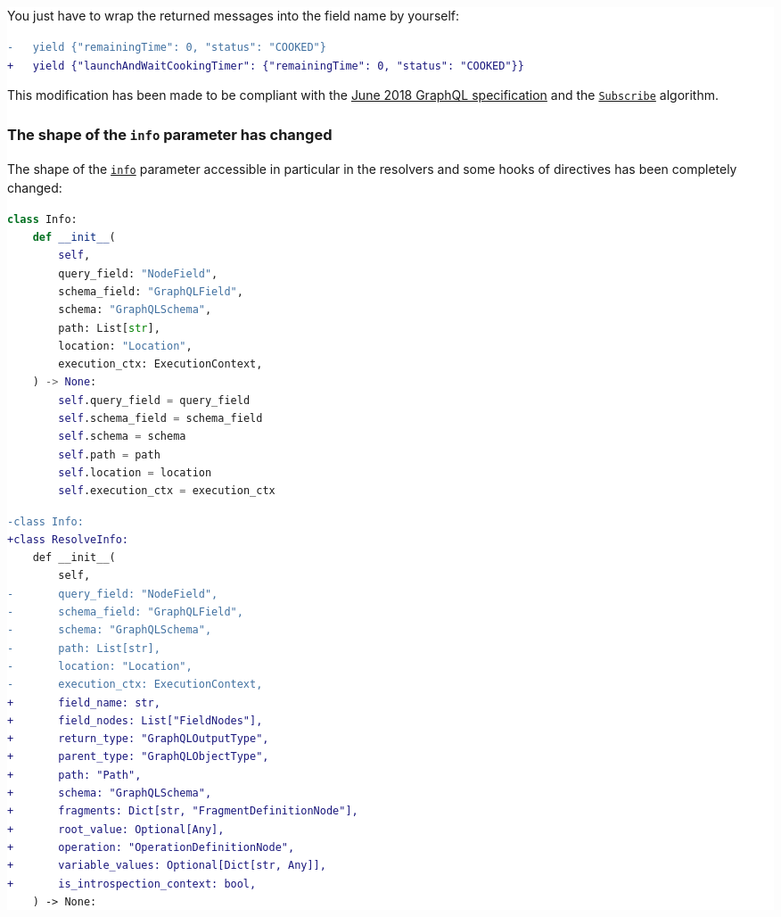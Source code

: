You just have to wrap the returned messages into the field name by yourself:
```patch
-   yield {"remainingTime": 0, "status": "COOKED"}
+   yield {"launchAndWaitCookingTimer": {"remainingTime": 0, "status": "COOKED"}}
```

This modification has been made to be compliant with the [June 2018 GraphQL specification](https://graphql.github.io/graphql-spec/June2018/) and the [`Subscribe`](https://graphql.github.io/graphql-spec/June2018/#Subscribe()) algorithm.

### The shape of the `info` parameter has changed

The shape of the [`info`](../api/resolver.md#resolver-info-argument) parameter accessible in particular in the resolvers and some hooks of directives has been completely changed:

```python
class Info:
    def __init__(
        self,
        query_field: "NodeField",
        schema_field: "GraphQLField",
        schema: "GraphQLSchema",
        path: List[str],
        location: "Location",
        execution_ctx: ExecutionContext,
    ) -> None:
        self.query_field = query_field
        self.schema_field = schema_field
        self.schema = schema
        self.path = path
        self.location = location
        self.execution_ctx = execution_ctx
```

```patch
-class Info:
+class ResolveInfo:
    def __init__(
        self,
-       query_field: "NodeField",
-       schema_field: "GraphQLField",
-       schema: "GraphQLSchema",
-       path: List[str],
-       location: "Location",
-       execution_ctx: ExecutionContext,
+       field_name: str,
+       field_nodes: List["FieldNodes"],
+       return_type: "GraphQLOutputType",
+       parent_type: "GraphQLObjectType",
+       path: "Path",
+       schema: "GraphQLSchema",
+       fragments: Dict[str, "FragmentDefinitionNode"],
+       root_value: Optional[Any],
+       operation: "OperationDefinitionNode",
+       variable_values: Optional[Dict[str, Any]],
+       is_introspection_context: bool,
    ) -> None:
```
